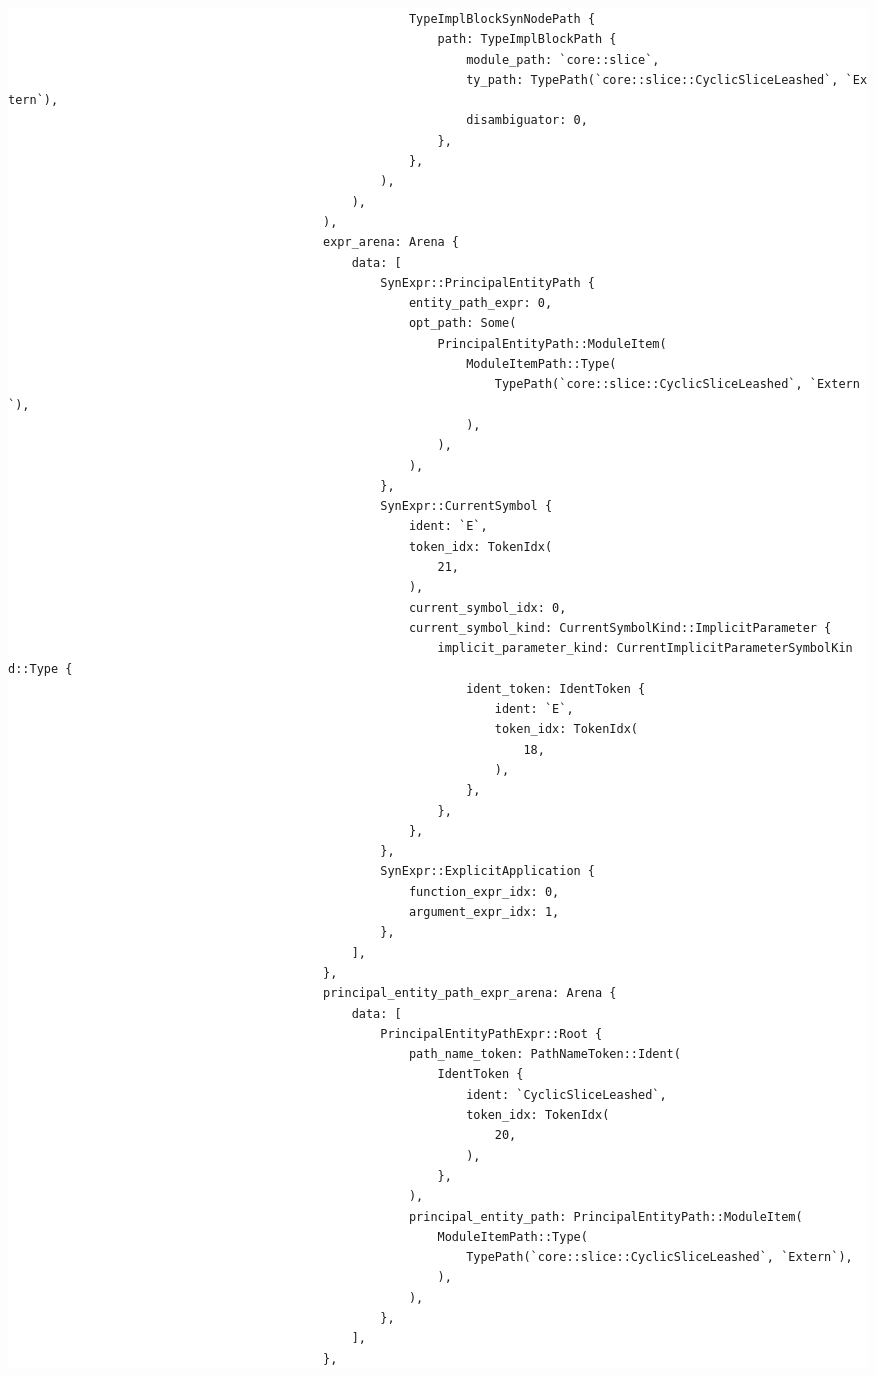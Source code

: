                                                             TypeImplBlockSynNodePath {
                                                                path: TypeImplBlockPath {
                                                                    module_path: `core::slice`,
                                                                    ty_path: TypePath(`core::slice::CyclicSliceLeashed`, `Extern`),
                                                                    disambiguator: 0,
                                                                },
                                                            },
                                                        ),
                                                    ),
                                                ),
                                                expr_arena: Arena {
                                                    data: [
                                                        SynExpr::PrincipalEntityPath {
                                                            entity_path_expr: 0,
                                                            opt_path: Some(
                                                                PrincipalEntityPath::ModuleItem(
                                                                    ModuleItemPath::Type(
                                                                        TypePath(`core::slice::CyclicSliceLeashed`, `Extern`),
                                                                    ),
                                                                ),
                                                            ),
                                                        },
                                                        SynExpr::CurrentSymbol {
                                                            ident: `E`,
                                                            token_idx: TokenIdx(
                                                                21,
                                                            ),
                                                            current_symbol_idx: 0,
                                                            current_symbol_kind: CurrentSymbolKind::ImplicitParameter {
                                                                implicit_parameter_kind: CurrentImplicitParameterSymbolKind::Type {
                                                                    ident_token: IdentToken {
                                                                        ident: `E`,
                                                                        token_idx: TokenIdx(
                                                                            18,
                                                                        ),
                                                                    },
                                                                },
                                                            },
                                                        },
                                                        SynExpr::ExplicitApplication {
                                                            function_expr_idx: 0,
                                                            argument_expr_idx: 1,
                                                        },
                                                    ],
                                                },
                                                principal_entity_path_expr_arena: Arena {
                                                    data: [
                                                        PrincipalEntityPathExpr::Root {
                                                            path_name_token: PathNameToken::Ident(
                                                                IdentToken {
                                                                    ident: `CyclicSliceLeashed`,
                                                                    token_idx: TokenIdx(
                                                                        20,
                                                                    ),
                                                                },
                                                            ),
                                                            principal_entity_path: PrincipalEntityPath::ModuleItem(
                                                                ModuleItemPath::Type(
                                                                    TypePath(`core::slice::CyclicSliceLeashed`, `Extern`),
                                                                ),
                                                            ),
                                                        },
                                                    ],
                                                },